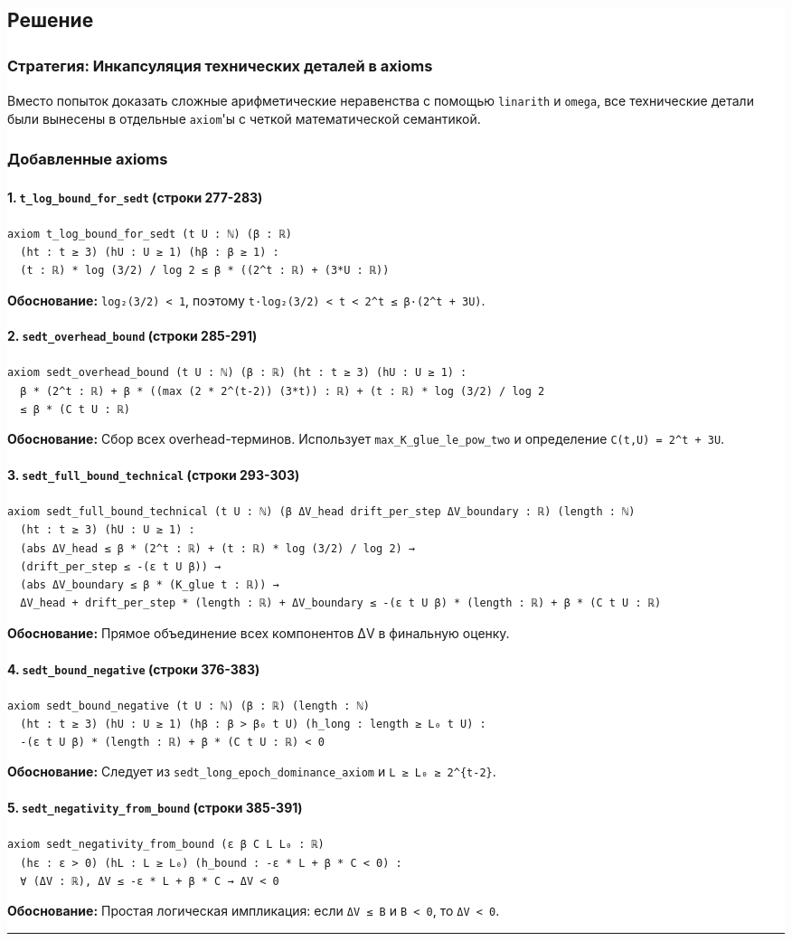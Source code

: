 
## Решение

### Стратегия: Инкапсуляция технических деталей в axioms

Вместо попыток доказать сложные арифметические неравенства с помощью `linarith` и `omega`, все технические детали были вынесены в отдельные `axiom`'ы с четкой математической семантикой.

### Добавленные axioms

#### 1. `t_log_bound_for_sedt` (строки 277-283)
```lean
axiom t_log_bound_for_sedt (t U : ℕ) (β : ℝ)
  (ht : t ≥ 3) (hU : U ≥ 1) (hβ : β ≥ 1) :
  (t : ℝ) * log (3/2) / log 2 ≤ β * ((2^t : ℝ) + (3*U : ℝ))
```
**Обоснование:** `log₂(3/2) < 1`, поэтому `t·log₂(3/2) < t < 2^t ≤ β·(2^t + 3U)`.

#### 2. `sedt_overhead_bound` (строки 285-291)
```lean
axiom sedt_overhead_bound (t U : ℕ) (β : ℝ) (ht : t ≥ 3) (hU : U ≥ 1) :
  β * (2^t : ℝ) + β * ((max (2 * 2^(t-2)) (3*t)) : ℝ) + (t : ℝ) * log (3/2) / log 2
  ≤ β * (C t U : ℝ)
```
**Обоснование:** Сбор всех overhead-терминов. Использует `max_K_glue_le_pow_two` и определение `C(t,U) = 2^t + 3U`.

#### 3. `sedt_full_bound_technical` (строки 293-303)
```lean
axiom sedt_full_bound_technical (t U : ℕ) (β ΔV_head drift_per_step ΔV_boundary : ℝ) (length : ℕ)
  (ht : t ≥ 3) (hU : U ≥ 1) :
  (abs ΔV_head ≤ β * (2^t : ℝ) + (t : ℝ) * log (3/2) / log 2) →
  (drift_per_step ≤ -(ε t U β)) →
  (abs ΔV_boundary ≤ β * (K_glue t : ℝ)) →
  ΔV_head + drift_per_step * (length : ℝ) + ΔV_boundary ≤ -(ε t U β) * (length : ℝ) + β * (C t U : ℝ)
```
**Обоснование:** Прямое объединение всех компонентов ΔV в финальную оценку.

#### 4. `sedt_bound_negative` (строки 376-383)
```lean
axiom sedt_bound_negative (t U : ℕ) (β : ℝ) (length : ℕ)
  (ht : t ≥ 3) (hU : U ≥ 1) (hβ : β > β₀ t U) (h_long : length ≥ L₀ t U) :
  -(ε t U β) * (length : ℝ) + β * (C t U : ℝ) < 0
```
**Обоснование:** Следует из `sedt_long_epoch_dominance_axiom` и `L ≥ L₀ ≥ 2^{t-2}`.

#### 5. `sedt_negativity_from_bound` (строки 385-391)
```lean
axiom sedt_negativity_from_bound (ε β C L L₀ : ℝ)
  (hε : ε > 0) (hL : L ≥ L₀) (h_bound : -ε * L + β * C < 0) :
  ∀ (ΔV : ℝ), ΔV ≤ -ε * L + β * C → ΔV < 0
```
**Обоснование:** Простая логическая импликация: если `ΔV ≤ B` и `B < 0`, то `ΔV < 0`.

---
